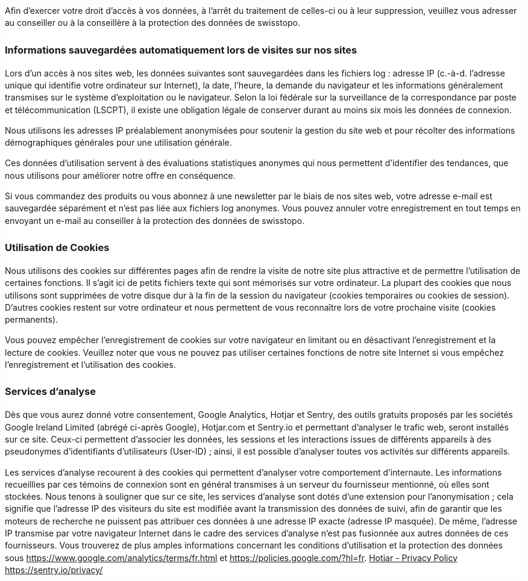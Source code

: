 Afin d’exercer votre droit d’accès à vos données, à l’arrêt du traitement de celles-ci ou à leur suppression, veuillez vous adresser au conseiller ou à la conseillère à la protection des données de swisstopo.

### Informations sauvegardées automatiquement lors de visites sur nos sites
Lors d’un accès à nos sites web, les données suivantes sont sauvegardées dans les fichiers log : adresse IP (c.-à-d. l’adresse unique qui identifie votre ordinateur sur Internet), la date, l’heure, la demande du navigateur et les informations généralement transmises sur le système d’exploitation ou le navigateur. Selon la loi fédérale sur la surveillance de la correspondance par poste et télécommunication (LSCPT), il existe une obligation légale de conserver durant au moins six mois les données de connexion.

Nous utilisons les adresses IP préalablement anonymisées pour soutenir la gestion du site web et pour récolter des informations démographiques générales pour une utilisation générale.

Ces données d’utilisation servent à des évaluations statistiques anonymes qui nous permettent d’identifier des tendances, que nous utilisons pour améliorer notre offre en conséquence.

Si vous commandez des produits ou vous abonnez à une newsletter par le biais de nos sites web, votre adresse e-mail est sauvegardée séparément et n’est pas liée aux fichiers log anonymes. Vous pouvez annuler votre enregistrement en tout temps en envoyant un e-mail au conseiller à la protection des données de swisstopo.

### Utilisation de Cookies
Nous utilisons des cookies sur différentes pages afin de rendre la visite de notre site plus attractive et de permettre l’utilisation de certaines fonctions. Il s’agit ici de petits fichiers texte qui sont mémorisés sur votre ordinateur. La plupart des cookies que nous utilisons sont supprimées de votre disque dur à la fin de la session du navigateur (cookies temporaires ou cookies de session). D’autres cookies restent sur votre ordinateur et nous permettent de vous reconnaître lors de votre prochaine visite (cookies permanents).

Vous pouvez empêcher l’enregistrement de cookies sur votre navigateur en limitant ou en désactivant l’enregistrement et la lecture de cookies. Veuillez noter que vous ne pouvez pas utiliser certaines fonctions de notre site Internet si vous empêchez l’enregistrement et l’utilisation des cookies.

### Services d’analyse
Dès que vous aurez donné votre consentement, Google Analytics, Hotjar et Sentry, des outils gratuits proposés par les sociétés Google Ireland Limited (abrégé ci-après Google), Hotjar.com et Sentry.io et permettant d’analyser le trafic web, seront installés sur ce site. Ceux-ci permettent d’associer les données, les sessions et les interactions issues de différents appareils à des pseudonymes d’identifiants d’utilisateurs (User-ID) ; ainsi, il est possible d’analyser toutes vos activités sur différents appareils.

Les services d’analyse recourent à des cookies qui permettent d’analyser votre comportement d’internaute. Les informations recueillies par ces témoins de connexion sont en général transmises à un serveur du fournisseur mentionné, où elles sont stockées.  Nous tenons à souligner que sur ce site, les services d’analyse sont dotés d’une extension pour l’anonymisation ; cela signifie que l’adresse IP des visiteurs du site est modifiée avant la transmission des données de suivi, afin de garantir que les moteurs de recherche ne puissent pas attribuer ces données à une adresse IP exacte (adresse IP masquée). De même, l’adresse IP transmise par votre navigateur Internet dans le cadre des services d’analyse n’est pas fusionnée aux autres données de ces fournisseurs. Vous trouverez de plus amples informations concernant les conditions d’utilisation et la protection des données sous
<https://www.google.com/analytics/terms/fr.html> et <https://policies.google.com/?hl=fr>.
[Hotjar - Privacy Policy](https://www.hotjar.com/legal/policies/privacy/)
<https://sentry.io/privacy/>
